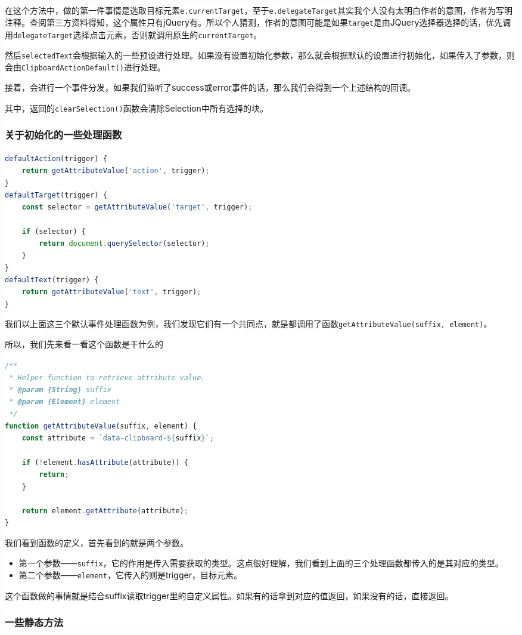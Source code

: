 在这个方法中，做的第一件事情是选取目标元素`e.currentTarget`，至于`e.delegateTarget`其实我个人没有太明白作者的意图，作者为写明注释。查阅第三方资料得知，这个属性只有jQuery有。所以个人猜测，作者的意图可能是如果`target`是由JQuery选择器选择的话，优先调用`delegateTarget`选择点击元素，否则就调用原生的`currentTarget`。

然后`selectedText`会根据输入的一些预设进行处理。如果没有设置初始化参数，那么就会根据默认的设置进行初始化，如果传入了参数，则会由`ClipboardActionDefault()`进行处理。

接着，会进行一个事件分发，如果我们监听了success或error事件的话，那么我们会得到一个上述结构的回调。

其中，返回的`clearSelection()`函数会清除Selection中所有选择的块。

### 关于初始化的一些处理函数

```js
defaultAction(trigger) {
    return getAttributeValue('action', trigger);
}
defaultTarget(trigger) {
    const selector = getAttributeValue('target', trigger);

    if (selector) {
        return document.querySelector(selector);
    }
}
defaultText(trigger) {
    return getAttributeValue('text', trigger);
}
```

我们以上面这三个默认事件处理函数为例，我们发现它们有一个共同点，就是都调用了函数`getAttributeValue(suffix, element)`。

所以，我们先来看一看这个函数是干什么的

```js
/**
 * Helper function to retrieve attribute value.
 * @param {String} suffix
 * @param {Element} element
 */
function getAttributeValue(suffix, element) {
    const attribute = `data-clipboard-${suffix}`;

    if (!element.hasAttribute(attribute)) {
        return;
    }

    return element.getAttribute(attribute);
}
```

我们看到函数的定义，首先看到的就是两个参数。

+ 第一个参数——`suffix`，它的作用是传入需要获取的类型。这点很好理解，我们看到上面的三个处理函数都传入的是其对应的类型。
+ 第二个参数——`element`，它传入的则是trigger，目标元素。

这个函数做的事情就是结合suffix读取trigger里的自定义属性。如果有的话拿到对应的值返回，如果没有的话，直接返回。

### 一些静态方法
